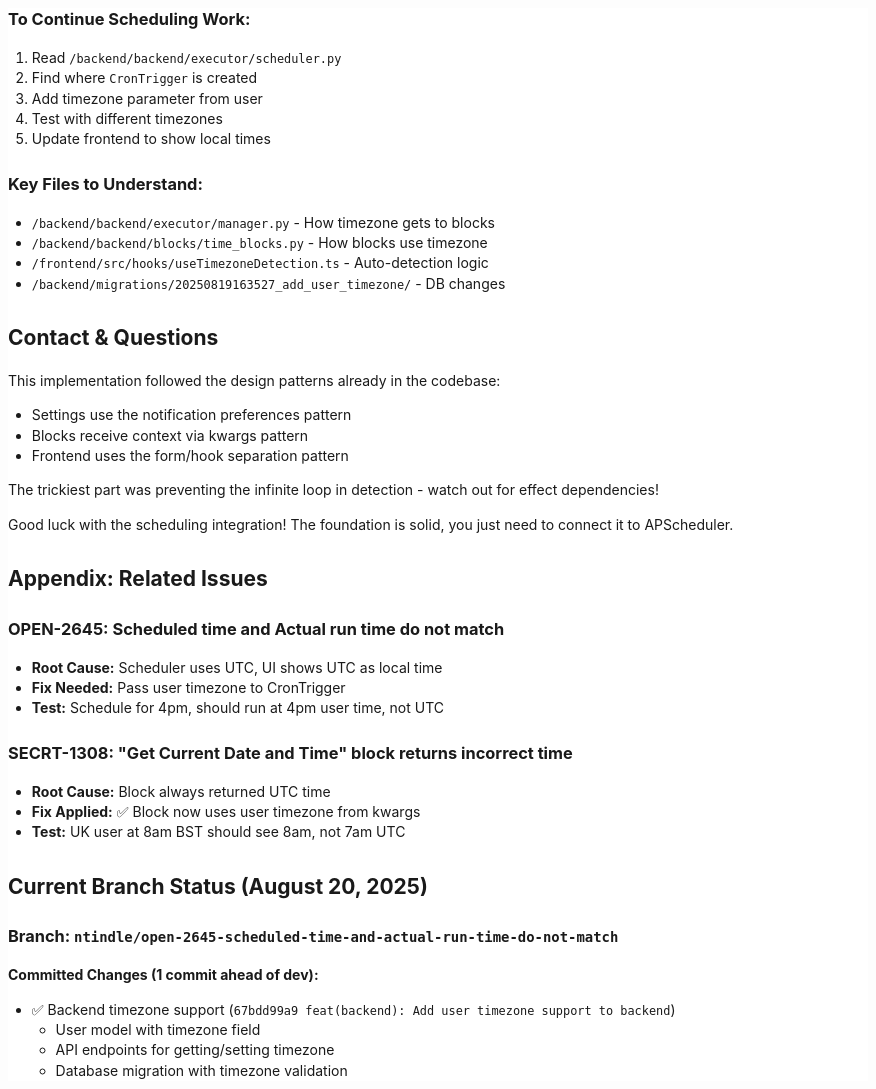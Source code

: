 ### To Continue Scheduling Work:
1. Read `/backend/backend/executor/scheduler.py`
2. Find where `CronTrigger` is created
3. Add timezone parameter from user
4. Test with different timezones
5. Update frontend to show local times

### Key Files to Understand:
- `/backend/backend/executor/manager.py` - How timezone gets to blocks
- `/backend/backend/blocks/time_blocks.py` - How blocks use timezone
- `/frontend/src/hooks/useTimezoneDetection.ts` - Auto-detection logic
- `/backend/migrations/20250819163527_add_user_timezone/` - DB changes

## Contact & Questions

This implementation followed the design patterns already in the codebase:
- Settings use the notification preferences pattern
- Blocks receive context via kwargs pattern
- Frontend uses the form/hook separation pattern

The trickiest part was preventing the infinite loop in detection - watch out for effect dependencies!

Good luck with the scheduling integration! The foundation is solid, you just need to connect it to APScheduler.

## Appendix: Related Issues

### OPEN-2645: Scheduled time and Actual run time do not match
- **Root Cause:** Scheduler uses UTC, UI shows UTC as local time
- **Fix Needed:** Pass user timezone to CronTrigger
- **Test:** Schedule for 4pm, should run at 4pm user time, not UTC

### SECRT-1308: "Get Current Date and Time" block returns incorrect time
- **Root Cause:** Block always returned UTC time
- **Fix Applied:** ✅ Block now uses user timezone from kwargs
- **Test:** UK user at 8am BST should see 8am, not 7am UTC

## Current Branch Status (August 20, 2025)

### Branch: `ntindle/open-2645-scheduled-time-and-actual-run-time-do-not-match`

**Committed Changes (1 commit ahead of dev):**
- ✅ Backend timezone support (`67bdd99a9 feat(backend): Add user timezone support to backend`)
  - User model with timezone field
  - API endpoints for getting/setting timezone
  - Database migration with timezone validation
